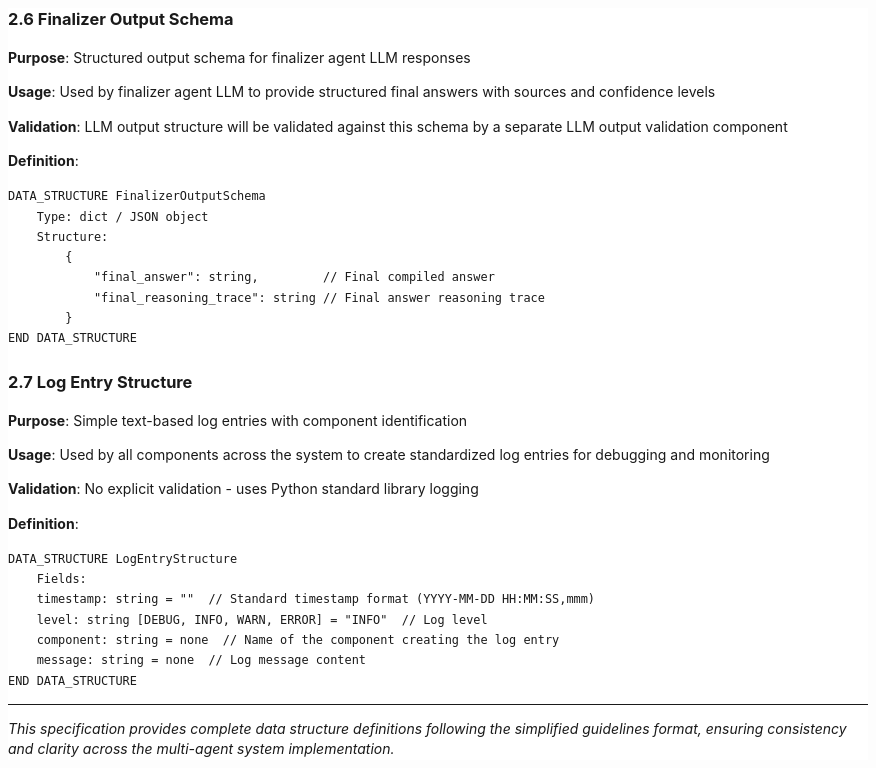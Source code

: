 ### 2.6 Finalizer Output Schema

**Purpose**: Structured output schema for finalizer agent LLM responses

**Usage**: Used by finalizer agent LLM to provide structured final answers with sources and confidence levels

**Validation**: LLM output structure will be validated against this schema by a separate LLM output validation component

**Definition**:
```
DATA_STRUCTURE FinalizerOutputSchema
    Type: dict / JSON object
    Structure:
        {
            "final_answer": string,         // Final compiled answer
            "final_reasoning_trace": string // Final answer reasoning trace
        }
END DATA_STRUCTURE
```

### 2.7 Log Entry Structure

**Purpose**: Simple text-based log entries with component identification

**Usage**: Used by all components across the system to create standardized log entries for debugging and monitoring

**Validation**: No explicit validation - uses Python standard library logging

**Definition**:
```
DATA_STRUCTURE LogEntryStructure
    Fields:
    timestamp: string = ""  // Standard timestamp format (YYYY-MM-DD HH:MM:SS,mmm)
    level: string [DEBUG, INFO, WARN, ERROR] = "INFO"  // Log level
    component: string = none  // Name of the component creating the log entry
    message: string = none  // Log message content
END DATA_STRUCTURE
```

---

*This specification provides complete data structure definitions following the simplified guidelines format, ensuring consistency and clarity across the multi-agent system implementation.* 